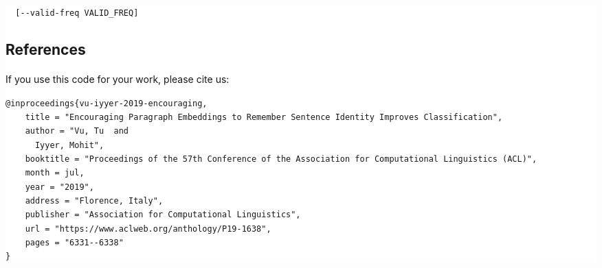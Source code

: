 ```
  [--valid-freq VALID_FREQ]
```


## References

If you use this code for your work, please cite us:

```
@inproceedings{vu-iyyer-2019-encouraging,
    title = "Encouraging Paragraph Embeddings to Remember Sentence Identity Improves Classification",
    author = "Vu, Tu  and
      Iyyer, Mohit",
    booktitle = "Proceedings of the 57th Conference of the Association for Computational Linguistics (ACL)",
    month = jul,
    year = "2019",
    address = "Florence, Italy",
    publisher = "Association for Computational Linguistics",
    url = "https://www.aclweb.org/anthology/P19-1638",
    pages = "6331--6338"
}
```

